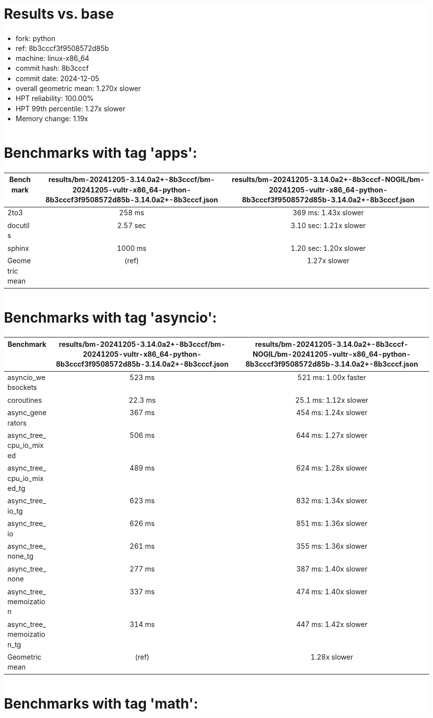# Results vs. base

- fork: python
- ref: 8b3cccf3f9508572d85b
- machine: linux-x86_64
- commit hash: 8b3cccf
- commit date: 2024-12-05
- overall geometric mean: 1.270x slower
- HPT reliability: 100.00%
- HPT 99th percentile: 1.27x slower
- Memory change: 1.19x

Benchmarks with tag 'apps':
===========================

| Benchmark      | results/bm-20241205-3.14.0a2+-8b3cccf/bm-20241205-vultr-x86_64-python-8b3cccf3f9508572d85b-3.14.0a2+-8b3cccf.json | results/bm-20241205-3.14.0a2+-8b3cccf-NOGIL/bm-20241205-vultr-x86_64-python-8b3cccf3f9508572d85b-3.14.0a2+-8b3cccf.json |
|----------------|:-----------------------------------------------------------------------------------------------------------------:|:-----------------------------------------------------------------------------------------------------------------------:|
| 2to3           | 258 ms                                                                                                            | 369 ms: 1.43x slower                                                                                                    |
| docutils       | 2.57 sec                                                                                                          | 3.10 sec: 1.21x slower                                                                                                  |
| sphinx         | 1000 ms                                                                                                           | 1.20 sec: 1.20x slower                                                                                                  |
| Geometric mean | (ref)                                                                                                             | 1.27x slower                                                                                                            |

Benchmarks with tag 'asyncio':
==============================

| Benchmark                  | results/bm-20241205-3.14.0a2+-8b3cccf/bm-20241205-vultr-x86_64-python-8b3cccf3f9508572d85b-3.14.0a2+-8b3cccf.json | results/bm-20241205-3.14.0a2+-8b3cccf-NOGIL/bm-20241205-vultr-x86_64-python-8b3cccf3f9508572d85b-3.14.0a2+-8b3cccf.json |
|----------------------------|:-----------------------------------------------------------------------------------------------------------------:|:-----------------------------------------------------------------------------------------------------------------------:|
| asyncio_websockets         | 523 ms                                                                                                            | 521 ms: 1.00x faster                                                                                                    |
| coroutines                 | 22.3 ms                                                                                                           | 25.1 ms: 1.12x slower                                                                                                   |
| async_generators           | 367 ms                                                                                                            | 454 ms: 1.24x slower                                                                                                    |
| async_tree_cpu_io_mixed    | 506 ms                                                                                                            | 644 ms: 1.27x slower                                                                                                    |
| async_tree_cpu_io_mixed_tg | 489 ms                                                                                                            | 624 ms: 1.28x slower                                                                                                    |
| async_tree_io_tg           | 623 ms                                                                                                            | 832 ms: 1.34x slower                                                                                                    |
| async_tree_io              | 626 ms                                                                                                            | 851 ms: 1.36x slower                                                                                                    |
| async_tree_none_tg         | 261 ms                                                                                                            | 355 ms: 1.36x slower                                                                                                    |
| async_tree_none            | 277 ms                                                                                                            | 387 ms: 1.40x slower                                                                                                    |
| async_tree_memoization     | 337 ms                                                                                                            | 474 ms: 1.40x slower                                                                                                    |
| async_tree_memoization_tg  | 314 ms                                                                                                            | 447 ms: 1.42x slower                                                                                                    |
| Geometric mean             | (ref)                                                                                                             | 1.28x slower                                                                                                            |

Benchmarks with tag 'math':
===========================
